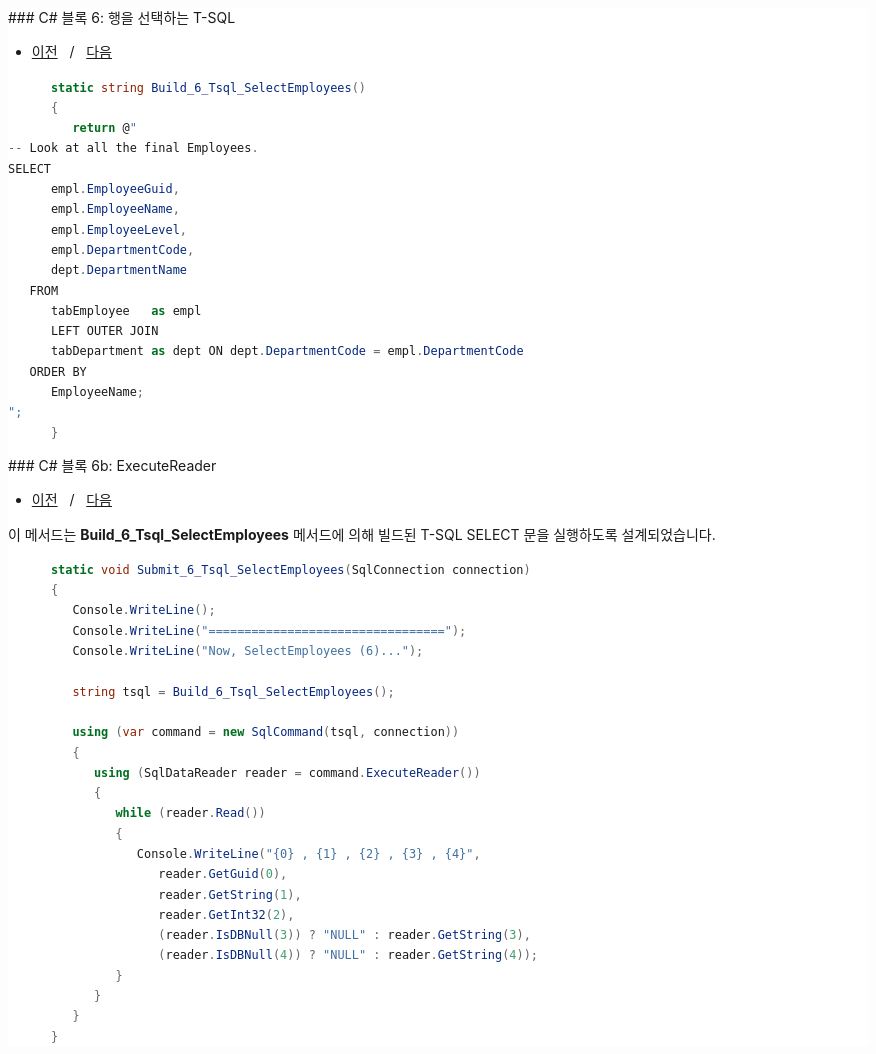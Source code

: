 

<a name="cs_6_selectrows"/>
### <a name="c-block-6-t-sql-to-select-rows"></a>C# 블록 6: 행을 선택하는 T-SQL

- [이전](#cs_5_deletejoin) &nbsp; / &nbsp; [다음](#cs_6b_datareader)


```csharp
      static string Build_6_Tsql_SelectEmployees()
      {
         return @"
-- Look at all the final Employees.
SELECT
      empl.EmployeeGuid,
      empl.EmployeeName,
      empl.EmployeeLevel,
      empl.DepartmentCode,
      dept.DepartmentName
   FROM
      tabEmployee   as empl
      LEFT OUTER JOIN
      tabDepartment as dept ON dept.DepartmentCode = empl.DepartmentCode
   ORDER BY
      EmployeeName;
";
      }
```


<a name="cs_6b_datareader"/>
### <a name="c-block-6b-executereader"></a>C# 블록 6b: ExecuteReader

- [이전](#cs_6_selectrows) &nbsp; / &nbsp; [다음](#cs_7_executenonquery)

이 메서드는 **Build_6_Tsql_SelectEmployees** 메서드에 의해 빌드된 T-SQL SELECT 문을 실행하도록 설계되었습니다.


```csharp
      static void Submit_6_Tsql_SelectEmployees(SqlConnection connection)
      {
         Console.WriteLine();
         Console.WriteLine("=================================");
         Console.WriteLine("Now, SelectEmployees (6)...");

         string tsql = Build_6_Tsql_SelectEmployees();

         using (var command = new SqlCommand(tsql, connection))
         {
            using (SqlDataReader reader = command.ExecuteReader())
            {
               while (reader.Read())
               {
                  Console.WriteLine("{0} , {1} , {2} , {3} , {4}",
                     reader.GetGuid(0),
                     reader.GetString(1),
                     reader.GetInt32(2),
                     (reader.IsDBNull(3)) ? "NULL" : reader.GetString(3),
                     (reader.IsDBNull(4)) ? "NULL" : reader.GetString(4));
               }
            }
         }
      }
```
